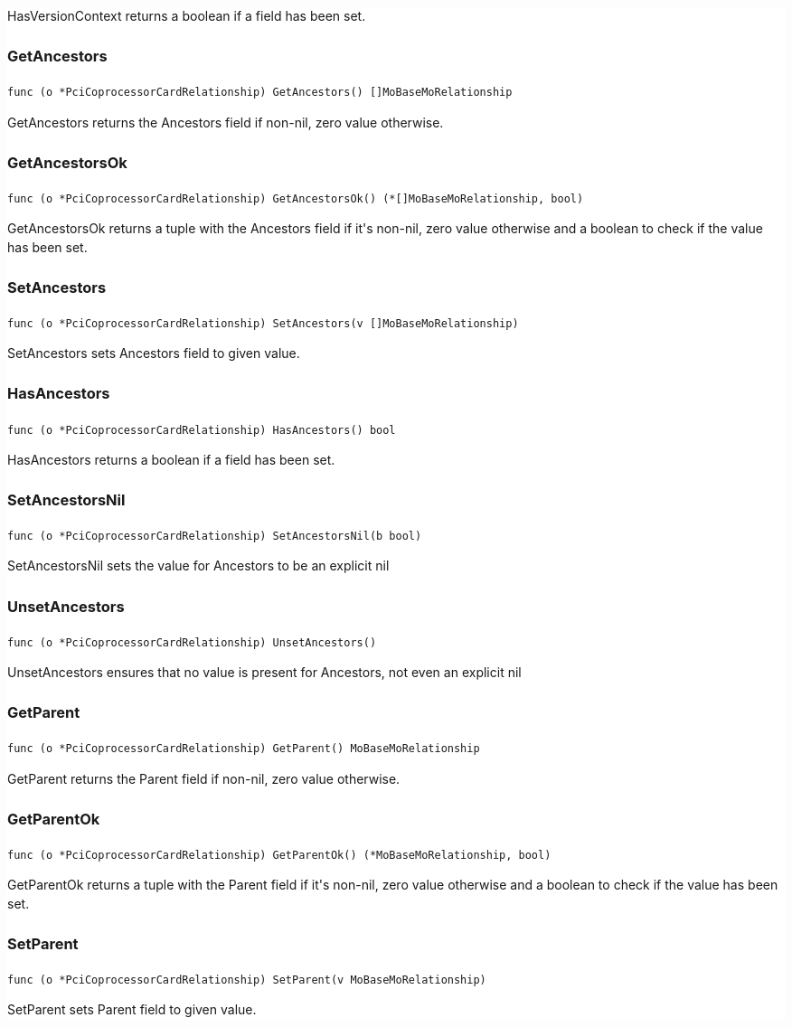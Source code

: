 HasVersionContext returns a boolean if a field has been set.

### GetAncestors

`func (o *PciCoprocessorCardRelationship) GetAncestors() []MoBaseMoRelationship`

GetAncestors returns the Ancestors field if non-nil, zero value otherwise.

### GetAncestorsOk

`func (o *PciCoprocessorCardRelationship) GetAncestorsOk() (*[]MoBaseMoRelationship, bool)`

GetAncestorsOk returns a tuple with the Ancestors field if it's non-nil, zero value otherwise
and a boolean to check if the value has been set.

### SetAncestors

`func (o *PciCoprocessorCardRelationship) SetAncestors(v []MoBaseMoRelationship)`

SetAncestors sets Ancestors field to given value.

### HasAncestors

`func (o *PciCoprocessorCardRelationship) HasAncestors() bool`

HasAncestors returns a boolean if a field has been set.

### SetAncestorsNil

`func (o *PciCoprocessorCardRelationship) SetAncestorsNil(b bool)`

 SetAncestorsNil sets the value for Ancestors to be an explicit nil

### UnsetAncestors
`func (o *PciCoprocessorCardRelationship) UnsetAncestors()`

UnsetAncestors ensures that no value is present for Ancestors, not even an explicit nil
### GetParent

`func (o *PciCoprocessorCardRelationship) GetParent() MoBaseMoRelationship`

GetParent returns the Parent field if non-nil, zero value otherwise.

### GetParentOk

`func (o *PciCoprocessorCardRelationship) GetParentOk() (*MoBaseMoRelationship, bool)`

GetParentOk returns a tuple with the Parent field if it's non-nil, zero value otherwise
and a boolean to check if the value has been set.

### SetParent

`func (o *PciCoprocessorCardRelationship) SetParent(v MoBaseMoRelationship)`

SetParent sets Parent field to given value.
